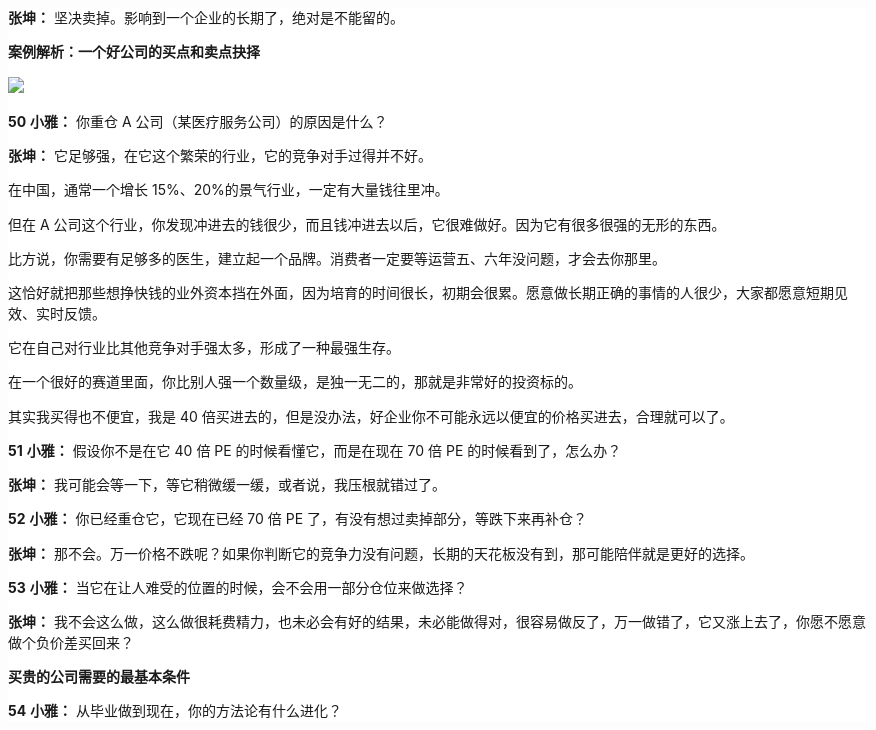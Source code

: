 **张坤：** 坚决卖掉。影响到一个企业的长期了，绝对是不能留的。

  

**案例解析：一个好公司的买点和卖点抉择**

![](https://mmbiz.qpic.cn/sz_mmbiz_png/AXibxs9G1o6VxFQxp55T4ic6srLFk7UBIZ3PiaLHpoTlVKAZ6qE9u3E88xn2MJ24LmByTAwz5nDtmEJCxd1HJMwdQ/640?wx_fmt=png&tp=webp&wxfrom=5&wx_lazy=1&wx_co=1)

  

**50** **小雅：** 你重仓 A 公司（某医疗服务公司）的原因是什么？

  

**张坤：** 它足够强，在它这个繁荣的行业，它的竞争对手过得并不好。

  

在中国，通常一个增长 15%、20%的景气行业，一定有大量钱往里冲。

但在 A 公司这个行业，你发现冲进去的钱很少，而且钱冲进去以后，它很难做好。因为它有很多很强的无形的东西。

  

比方说，你需要有足够多的医生，建立起一个品牌。消费者一定要等运营五、六年没问题，才会去你那里。

  

这恰好就把那些想挣快钱的业外资本挡在外面，因为培育的时间很长，初期会很累。愿意做长期正确的事情的人很少，大家都愿意短期见效、实时反馈。

  

它在自己对行业比其他竞争对手强太多，形成了一种最强生存。

  

在一个很好的赛道里面，你比别人强一个数量级，是独一无二的，那就是非常好的投资标的。

  

其实我买得也不便宜，我是 40 倍买进去的，但是没办法，好企业你不可能永远以便宜的价格买进去，合理就可以了。

  

**51** **小雅：** 假设你不是在它 40 倍 PE 的时候看懂它，而是在现在 70 倍 PE 的时候看到了，怎么办？

  

**张坤：** 我可能会等一下，等它稍微缓一缓，或者说，我压根就错过了。

  

**52** **小雅：** 你已经重仓它，它现在已经 70 倍 PE 了，有没有想过卖掉部分，等跌下来再补仓？

  

**张坤：** 那不会。万一价格不跌呢？如果你判断它的竞争力没有问题，长期的天花板没有到，那可能陪伴就是更好的选择。

  

**53** **小雅：** 当它在让人难受的位置的时候，会不会用一部分仓位来做选择？

  

**张坤：** 我不会这么做，这么做很耗费精力，也未必会有好的结果，未必能做得对，很容易做反了，万一做错了，它又涨上去了，你愿不愿意做个负价差买回来？

  

**买贵的公司需要的最基本条件**

  

**54** **小雅：** 从毕业做到现在，你的方法论有什么进化？

  